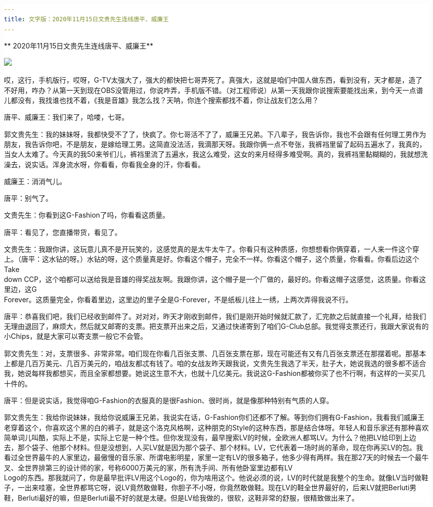 ```yaml
---
title: 文字版：2020年11月15日文贵先生连线唐平、威廉王
---
```


** 2020年11月15日文贵先生连线唐平、威廉王**

[![](https://gnews-media-offload.s3.amazonaws.com/wp-content/uploads/2020/11/28111800/8E364030-B05D-445B-AFB2-9FF17819E286-768x320.jpeg)](https://gnews-media-offload.s3.amazonaws.com/wp-content/uploads/2020/11/28111800/8E364030-B05D-445B-AFB2-9FF17819E286-768x320.jpeg)

哎，这行，手机版行，哎呀，G-TV太强大了，强大的都快把七哥弄死了。真强大，这就是咱们中国人做东西，看到没有，天才都是，造了不好用，咋办？从第一天到现在OBS没管用过，你说咋弄，手机版不错。（对工程师说）从第一天我跟你说搜索要能找出来，到今天一点谱儿都没有，我找谁也找不着，《我是音雄》我怎么找？天呐，你连个搜索都找不着，你让战友们怎么用？

唐平、威廉王：我们来了，哈喽，七哥。

郭文贵先生：我的妹妹呀，我都快受不了了，快疯了。你七哥活不了了，威廉王兄弟。下八辈子，我告诉你，我也不会跟有任何理工男作为朋友，我告诉你吧，不是朋友，是嫁给理工男。这简直没法活，我滴那天呀。我跟你俩一点不夸张，我裤裆里留了起码五遍水了，我真的，当女人太难了。今天真的我50来爷们儿，裤裆里流了五遍水，我这么难受，这女的来月经得多难受啊。真的，我裤裆里黏糊糊的，我就想洗澡去，说实话。浑身流水呀，你看看，你看我全身的汗，你看看。



威廉王：消消气儿。



唐平：别气了。



文贵先生：你看到这G-Fashion了吗，你看看这质量。



唐平：看见了，您直播带货，看见了。



文贵先生：我跟你讲，这玩意儿真不是开玩笑的，这感觉真的是太牛太牛了。你看只有这种质感，你想想看你俩穿着，一人来一件这个穿上。（唐平：这水钻的呀。）水钻的呀，这个质量真是好。你看这个帽子，完全不一样。你看这个帽子，这个质量，你看看。你看后边这个Take<br>down CCP，这个咱都可以送给我是音雄的得奖战友啊。我跟你讲，这个帽子是一个厂做的，最好的。你看这帽子这感觉，这质量。你看这里边，这G<br>Forever。这质量完全，你看着里边，这里边的里子全是G-Forever，不是纸板儿往上一绣，上两次弄得我说不行。



唐平：恭喜我们吧，我们已经收到邮件了。对对对，昨天才刚收到邮件，我们是刚开始时候就汇款了，汇完款之后就直接一个礼拜，给我们无理由退回了，麻烦大，然后就又邮寄的支票。把支票开出来之后，又通过快递寄到了咱们G-Club总部。我觉得支票还行，我跟大家说有的小Chips，就是大家可以寄支票一般它不会管。



郭文贵先生：对，支票很多、非常非常。咱们现在你看几百张支票、几百张支票在那，现在可能还有又有几百张支票还在那摆着呢。那基本上都是几百万美元、几百万美元的，咱战友都忒有钱了。咱的女战友昨天跟我说，文贵先生我选了半天，肚子大，她说我选的很多都不适合我，她说每样我都想买，而且全家都想要。她说这生意不大，也就十几亿美元。我说这G-Fashion都被你买了也不行啊，有这样的一买买几十件的。



唐平：但是说实话，我觉得咱G-Fashion的衣服真的是很Fashion、很时尚，就是像那种特别有气质的人穿。



郭文贵先生：我给你说妹妹，我给你说威廉王兄弟，我说实在话，G-Fashion你们还都不了解。等到你们拥有G-Fashion，我看我们威廉王老穿着这个，你喜欢这个黑的白的裤子，就是这个洛克风格啊，这种朋克的Style的这种东西，那是结合体呀。年轻人和音乐家还有那种喜欢简单词儿叫酷，实际上不是，实际上它是一种个性。但你发现没有，最早搜索LV的时候，全欧洲人都骂LV。为什么？他把LV给印到上边去，那个袋子、他那个材料。但是没想到，人买LV就是因为那个袋子、那个材料。LV，它代表着一场时尚的革命，现在你再买LV的包。我看过全世界最牛的人家里边，最傲慢的音乐家、所谓电影明星，家里一定有LV的很多箱子，他多少得有两样。我在那27天的时候去一个最牛叉、全世界排第三的设计师的家，号称6000万美元的家，所有洗手间、所有他卧室里边都有LV<br>Logo的东西。那我就问了，你是最早批评LV用这个Logo的，你为啥用这个。他说必须的说，LV的时代就是我整个的生命。就像LV当时做鞋子，一出来哇塞，全世界都骂它呀，说LV竟然敢做鞋，你胆子不小呀，你竟然敢做鞋。现在LV的鞋全世界最好的，后来LV就把Berluti男鞋，Berluti最好的嘛，但是Berluti最不好的就是太硬。但是LV给我做的，很软，这鞋非常的舒服，很精致做出来了。
